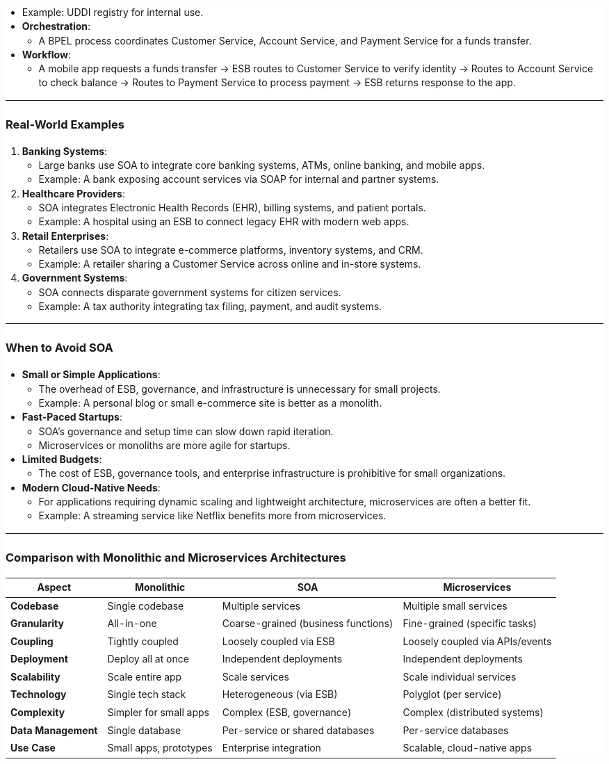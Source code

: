   - Example: UDDI registry for internal use.
- **Orchestration**:
  - A BPEL process coordinates Customer Service, Account Service, and Payment Service for a funds transfer.
- **Workflow**:
  - A mobile app requests a funds transfer → ESB routes to Customer Service to verify identity → Routes to Account Service to check balance → Routes to Payment Service to process payment → ESB returns response to the app.

---

### **Real-World Examples**
1. **Banking Systems**:
   - Large banks use SOA to integrate core banking systems, ATMs, online banking, and mobile apps.
   - Example: A bank exposing account services via SOAP for internal and partner systems.
2. **Healthcare Providers**:
   - SOA integrates Electronic Health Records (EHR), billing systems, and patient portals.
   - Example: A hospital using an ESB to connect legacy EHR with modern web apps.
3. **Retail Enterprises**:
   - Retailers use SOA to integrate e-commerce platforms, inventory systems, and CRM.
   - Example: A retailer sharing a Customer Service across online and in-store systems.
4. **Government Systems**:
   - SOA connects disparate government systems for citizen services.
   - Example: A tax authority integrating tax filing, payment, and audit systems.

---

### **When to Avoid SOA**
- **Small or Simple Applications**:
  - The overhead of ESB, governance, and infrastructure is unnecessary for small projects.
  - Example: A personal blog or small e-commerce site is better as a monolith.
- **Fast-Paced Startups**:
  - SOA’s governance and setup time can slow down rapid iteration.
  - Microservices or monoliths are more agile for startups.
- **Limited Budgets**:
  - The cost of ESB, governance tools, and enterprise infrastructure is prohibitive for small organizations.
- **Modern Cloud-Native Needs**:
  - For applications requiring dynamic scaling and lightweight architecture, microservices are often a better fit.
  - Example: A streaming service like Netflix benefits more from microservices.

---

### **Comparison with Monolithic and Microservices Architectures**
| **Aspect**               | **Monolithic**                          | **SOA**                                | **Microservices**                      |
|--------------------------|-----------------------------------------|---------------------------------------|---------------------------------------|
| **Codebase**             | Single codebase                        | Multiple services                     | Multiple small services              |
| **Granularity**          | All-in-one                             | Coarse-grained (business functions)  | Fine-grained (specific tasks)        |
| **Coupling**             | Tightly coupled                        | Loosely coupled via ESB              | Loosely coupled via APIs/events      |
| **Deployment**           | Deploy all at once                     | Independent deployments              | Independent deployments              |
| **Scalability**          | Scale entire app                       | Scale services                       | Scale individual services            |
| **Technology**           | Single tech stack                      | Heterogeneous (via ESB)              | Polyglot (per service)               |
| **Complexity**           | Simpler for small apps                 | Complex (ESB, governance)            | Complex (distributed systems)        |
| **Data Management**      | Single database                        | Per-service or shared databases      | Per-service databases                |
| **Use Case**             | Small apps, prototypes                 | Enterprise integration               | Scalable, cloud-native apps          |
